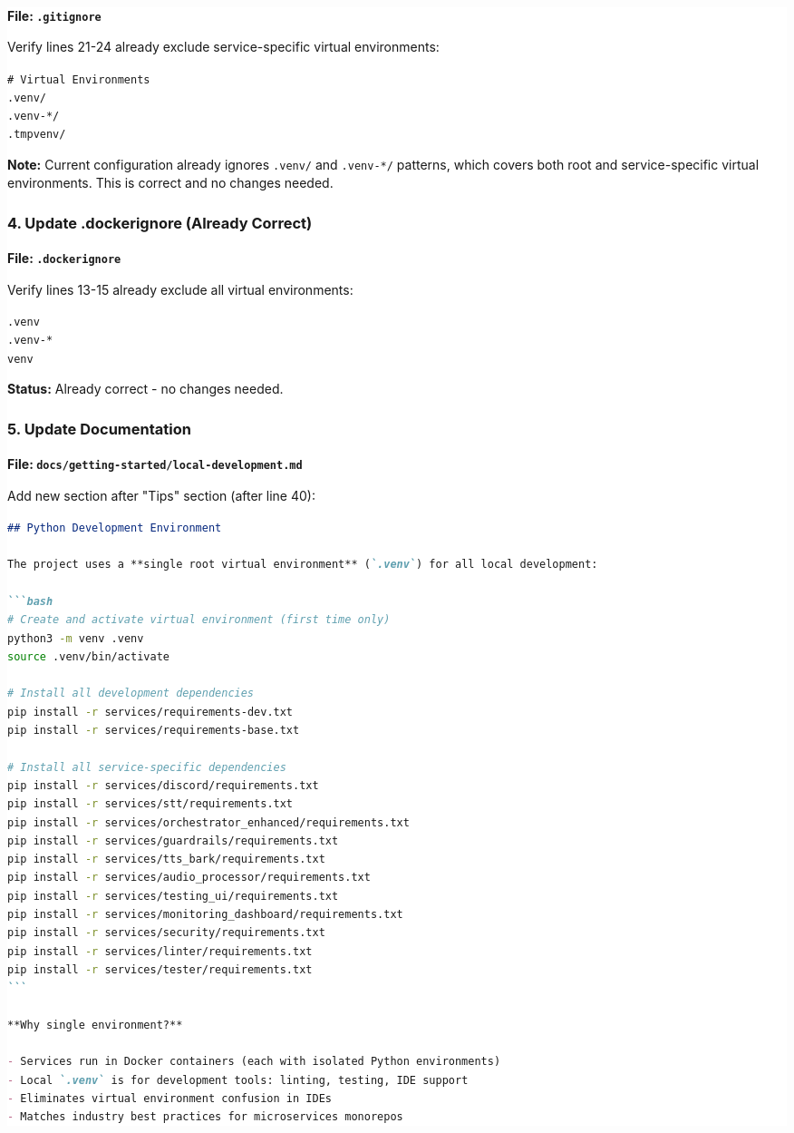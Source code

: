 **File: `.gitignore`**

Verify lines 21-24 already exclude service-specific virtual environments:

```
# Virtual Environments
.venv/
.venv-*/
.tmpvenv/
```

**Note:** Current configuration already ignores `.venv/` and `.venv-*/` patterns, which covers both root and service-specific virtual environments. This is correct and no changes needed.

### 4. Update .dockerignore (Already Correct)

**File: `.dockerignore`**

Verify lines 13-15 already exclude all virtual environments:

```
.venv
.venv-*
venv
```

**Status:** Already correct - no changes needed.

### 5. Update Documentation

**File: `docs/getting-started/local-development.md`**

Add new section after "Tips" section (after line 40):

````markdown
## Python Development Environment

The project uses a **single root virtual environment** (`.venv`) for all local development:

```bash
# Create and activate virtual environment (first time only)
python3 -m venv .venv
source .venv/bin/activate

# Install all development dependencies
pip install -r services/requirements-dev.txt
pip install -r services/requirements-base.txt

# Install all service-specific dependencies
pip install -r services/discord/requirements.txt
pip install -r services/stt/requirements.txt
pip install -r services/orchestrator_enhanced/requirements.txt
pip install -r services/guardrails/requirements.txt
pip install -r services/tts_bark/requirements.txt
pip install -r services/audio_processor/requirements.txt
pip install -r services/testing_ui/requirements.txt
pip install -r services/monitoring_dashboard/requirements.txt
pip install -r services/security/requirements.txt
pip install -r services/linter/requirements.txt
pip install -r services/tester/requirements.txt
```

**Why single environment?**

- Services run in Docker containers (each with isolated Python environments)
- Local `.venv` is for development tools: linting, testing, IDE support
- Eliminates virtual environment confusion in IDEs
- Matches industry best practices for microservices monorepos

````